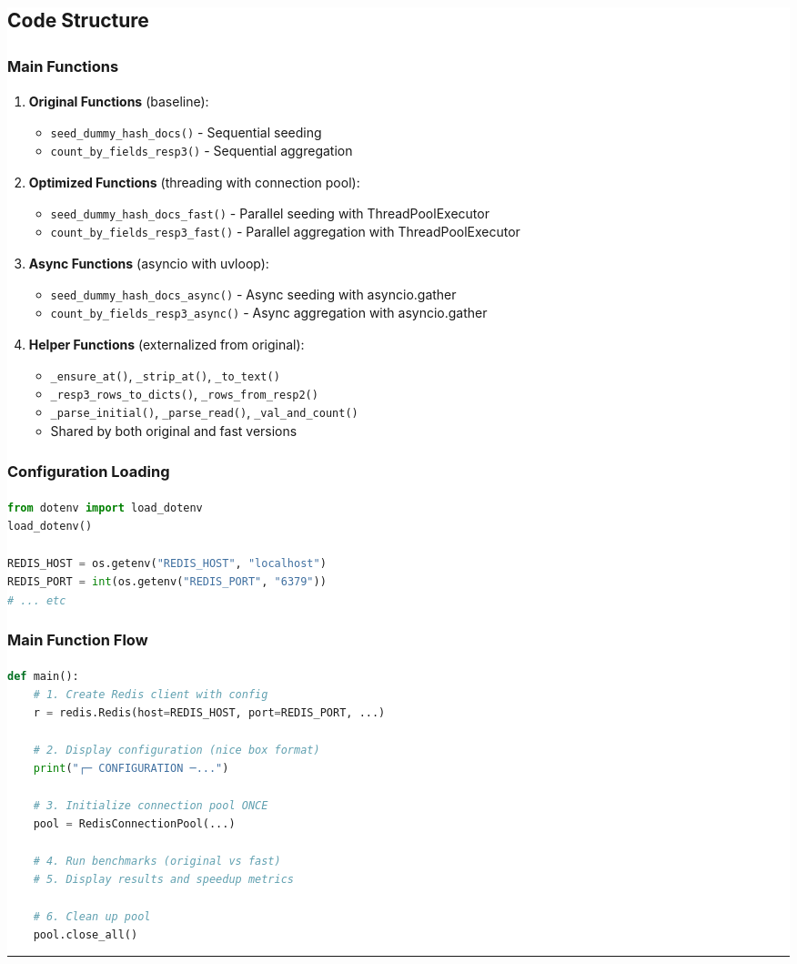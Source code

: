 
## Code Structure

### Main Functions

1. **Original Functions** (baseline):
   - `seed_dummy_hash_docs()` - Sequential seeding
   - `count_by_fields_resp3()` - Sequential aggregation

2. **Optimized Functions** (threading with connection pool):
   - `seed_dummy_hash_docs_fast()` - Parallel seeding with ThreadPoolExecutor
   - `count_by_fields_resp3_fast()` - Parallel aggregation with ThreadPoolExecutor

3. **Async Functions** (asyncio with uvloop):
   - `seed_dummy_hash_docs_async()` - Async seeding with asyncio.gather
   - `count_by_fields_resp3_async()` - Async aggregation with asyncio.gather

4. **Helper Functions** (externalized from original):
   - `_ensure_at()`, `_strip_at()`, `_to_text()`
   - `_resp3_rows_to_dicts()`, `_rows_from_resp2()`
   - `_parse_initial()`, `_parse_read()`, `_val_and_count()`
   - Shared by both original and fast versions

### Configuration Loading

```python
from dotenv import load_dotenv
load_dotenv()

REDIS_HOST = os.getenv("REDIS_HOST", "localhost")
REDIS_PORT = int(os.getenv("REDIS_PORT", "6379"))
# ... etc
```

### Main Function Flow

```python
def main():
    # 1. Create Redis client with config
    r = redis.Redis(host=REDIS_HOST, port=REDIS_PORT, ...)
    
    # 2. Display configuration (nice box format)
    print("┌─ CONFIGURATION ─...")
    
    # 3. Initialize connection pool ONCE
    pool = RedisConnectionPool(...)
    
    # 4. Run benchmarks (original vs fast)
    # 5. Display results and speedup metrics
    
    # 6. Clean up pool
    pool.close_all()
```

---